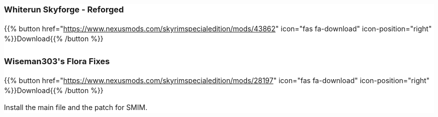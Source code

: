 ### Whiterun Skyforge - Reforged
{{% button href="https://www.nexusmods.com/skyrimspecialedition/mods/43862" icon="fas fa-download" icon-position="right" %}}Download{{% /button %}}

### Wiseman303's Flora Fixes
{{% button href="https://www.nexusmods.com/skyrimspecialedition/mods/28197" icon="fas fa-download" icon-position="right" %}}Download{{% /button %}}

Install the main file and the patch for SMIM.